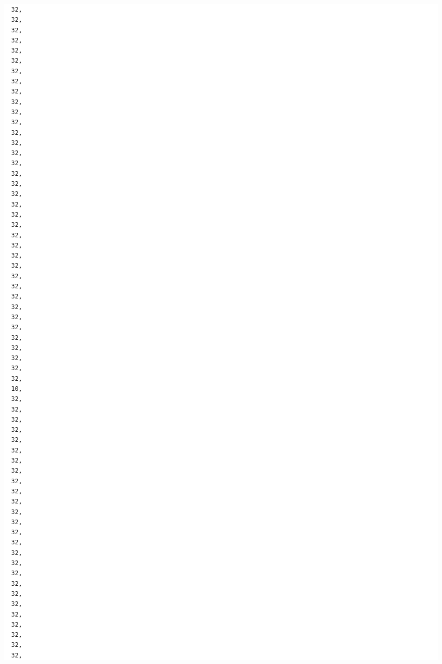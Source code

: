       32,
      32,
      32,
      32,
      32,
      32,
      32,
      32,
      32,
      32,
      32,
      32,
      32,
      32,
      32,
      32,
      32,
      32,
      32,
      32,
      32,
      32,
      32,
      32,
      32,
      32,
      32,
      32,
      32,
      32,
      32,
      32,
      32,
      32,
      32,
      32,
      32,
      10,
      32,
      32,
      32,
      32,
      32,
      32,
      32,
      32,
      32,
      32,
      32,
      32,
      32,
      32,
      32,
      32,
      32,
      32,
      32,
      32,
      32,
      32,
      32,
      32,
      32,
      32,